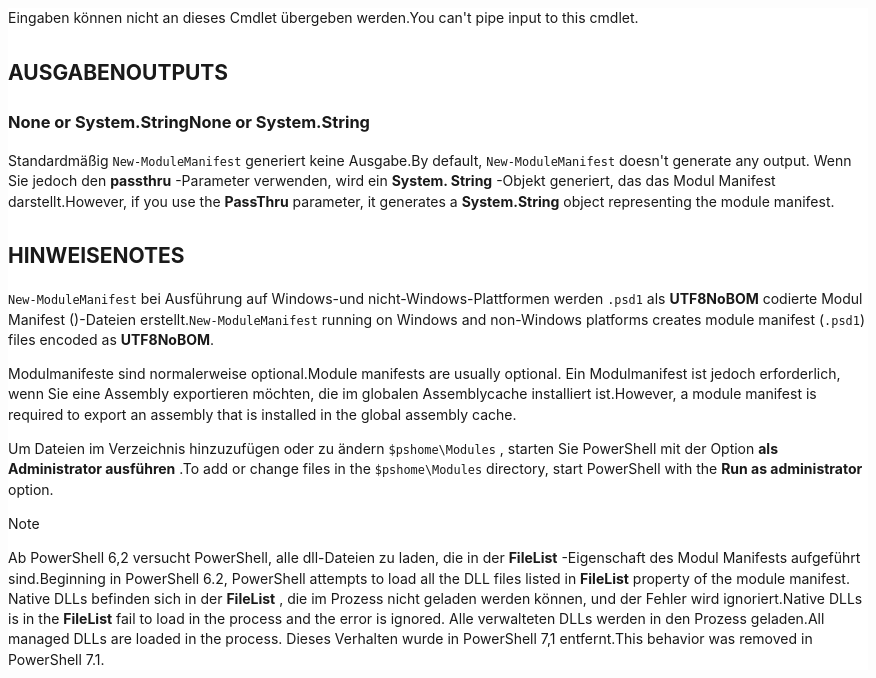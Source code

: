 <span data-ttu-id="26a3f-330">Eingaben können nicht an dieses Cmdlet übergeben werden.</span><span class="sxs-lookup"><span data-stu-id="26a3f-330">You can't pipe input to this cmdlet.</span></span>

## <span data-ttu-id="26a3f-331">AUSGABEN</span><span class="sxs-lookup"><span data-stu-id="26a3f-331">OUTPUTS</span></span>

### <span data-ttu-id="26a3f-332">None or System.String</span><span class="sxs-lookup"><span data-stu-id="26a3f-332">None or System.String</span></span>

<span data-ttu-id="26a3f-333">Standardmäßig `New-ModuleManifest` generiert keine Ausgabe.</span><span class="sxs-lookup"><span data-stu-id="26a3f-333">By default, `New-ModuleManifest` doesn't generate any output.</span></span> <span data-ttu-id="26a3f-334">Wenn Sie jedoch den **passthru** -Parameter verwenden, wird ein **System. String** -Objekt generiert, das das Modul Manifest darstellt.</span><span class="sxs-lookup"><span data-stu-id="26a3f-334">However, if you use the **PassThru** parameter, it generates a **System.String** object representing the module manifest.</span></span>

## <span data-ttu-id="26a3f-335">HINWEISE</span><span class="sxs-lookup"><span data-stu-id="26a3f-335">NOTES</span></span>

<span data-ttu-id="26a3f-336">`New-ModuleManifest` bei Ausführung auf Windows-und nicht-Windows-Plattformen werden `.psd1` als **UTF8NoBOM** codierte Modul Manifest ()-Dateien erstellt.</span><span class="sxs-lookup"><span data-stu-id="26a3f-336">`New-ModuleManifest` running on Windows and non-Windows platforms creates module manifest (`.psd1`) files encoded as **UTF8NoBOM**.</span></span>

<span data-ttu-id="26a3f-337">Modulmanifeste sind normalerweise optional.</span><span class="sxs-lookup"><span data-stu-id="26a3f-337">Module manifests are usually optional.</span></span> <span data-ttu-id="26a3f-338">Ein Modulmanifest ist jedoch erforderlich, wenn Sie eine Assembly exportieren möchten, die im globalen Assemblycache installiert ist.</span><span class="sxs-lookup"><span data-stu-id="26a3f-338">However, a module manifest is required to export an assembly that is installed in the global assembly cache.</span></span>

<span data-ttu-id="26a3f-339">Um Dateien im Verzeichnis hinzuzufügen oder zu ändern `$pshome\Modules` , starten Sie PowerShell mit der Option **als Administrator ausführen** .</span><span class="sxs-lookup"><span data-stu-id="26a3f-339">To add or change files in the `$pshome\Modules` directory, start PowerShell with the **Run as administrator** option.</span></span>

> [!NOTE]
> <span data-ttu-id="26a3f-340">Ab PowerShell 6,2 versucht PowerShell, alle dll-Dateien zu laden, die in der **FileList** -Eigenschaft des Modul Manifests aufgeführt sind.</span><span class="sxs-lookup"><span data-stu-id="26a3f-340">Beginning in PowerShell 6.2, PowerShell attempts to load all the DLL files listed in **FileList** property of the module manifest.</span></span> <span data-ttu-id="26a3f-341">Native DLLs befinden sich in der **FileList** , die im Prozess nicht geladen werden können, und der Fehler wird ignoriert.</span><span class="sxs-lookup"><span data-stu-id="26a3f-341">Native DLLs is in the **FileList** fail to load in the process and the error is ignored.</span></span> <span data-ttu-id="26a3f-342">Alle verwalteten DLLs werden in den Prozess geladen.</span><span class="sxs-lookup"><span data-stu-id="26a3f-342">All managed DLLs are loaded in the process.</span></span> <span data-ttu-id="26a3f-343">Dieses Verhalten wurde in PowerShell 7,1 entfernt.</span><span class="sxs-lookup"><span data-stu-id="26a3f-343">This behavior was removed in PowerShell 7.1.</span></span>
